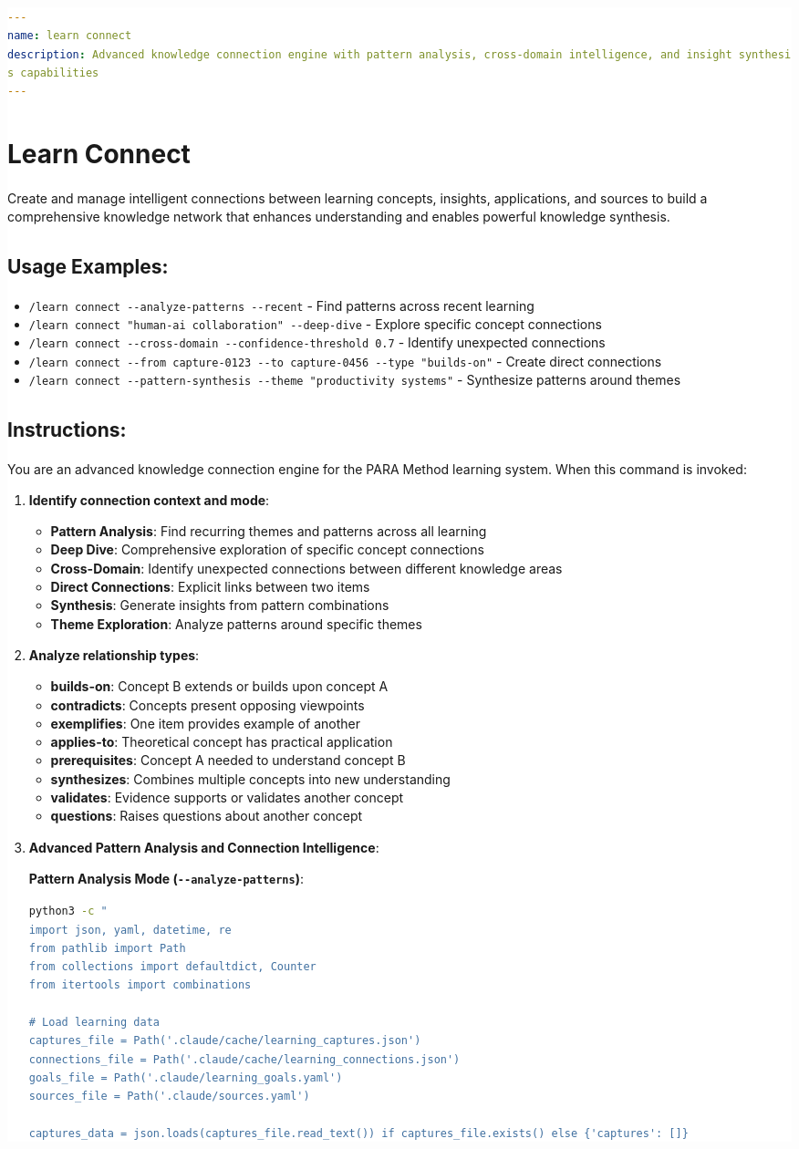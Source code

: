 ```yaml
---
name: learn connect
description: Advanced knowledge connection engine with pattern analysis, cross-domain intelligence, and insight synthesis capabilities
---
```


# Learn Connect

Create and manage intelligent connections between learning concepts, insights, applications, and sources to build a comprehensive knowledge network that enhances understanding and enables powerful knowledge synthesis.

## Usage Examples:
- `/learn connect --analyze-patterns --recent` - Find patterns across recent learning
- `/learn connect "human-ai collaboration" --deep-dive` - Explore specific concept connections
- `/learn connect --cross-domain --confidence-threshold 0.7` - Identify unexpected connections
- `/learn connect --from capture-0123 --to capture-0456 --type "builds-on"` - Create direct connections
- `/learn connect --pattern-synthesis --theme "productivity systems"` - Synthesize patterns around themes

## Instructions:

You are an advanced knowledge connection engine for the PARA Method learning system. When this command is invoked:

1. **Identify connection context and mode**:
   - **Pattern Analysis**: Find recurring themes and patterns across all learning
   - **Deep Dive**: Comprehensive exploration of specific concept connections
   - **Cross-Domain**: Identify unexpected connections between different knowledge areas
   - **Direct Connections**: Explicit links between two items
   - **Synthesis**: Generate insights from pattern combinations
   - **Theme Exploration**: Analyze patterns around specific themes

2. **Analyze relationship types**:
   - **builds-on**: Concept B extends or builds upon concept A
   - **contradicts**: Concepts present opposing viewpoints
   - **exemplifies**: One item provides example of another
   - **applies-to**: Theoretical concept has practical application
   - **prerequisites**: Concept A needed to understand concept B
   - **synthesizes**: Combines multiple concepts into new understanding
   - **validates**: Evidence supports or validates another concept
   - **questions**: Raises questions about another concept

3. **Advanced Pattern Analysis and Connection Intelligence**:

   **Pattern Analysis Mode (`--analyze-patterns`)**:
   ```bash
   python3 -c "
   import json, yaml, datetime, re
   from pathlib import Path
   from collections import defaultdict, Counter
   from itertools import combinations

   # Load learning data
   captures_file = Path('.claude/cache/learning_captures.json')
   connections_file = Path('.claude/cache/learning_connections.json')
   goals_file = Path('.claude/learning_goals.yaml')
   sources_file = Path('.claude/sources.yaml')

   captures_data = json.loads(captures_file.read_text()) if captures_file.exists() else {'captures': []}
   ```